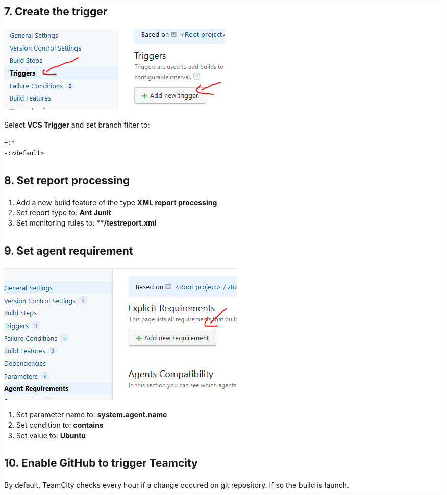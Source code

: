 
## 7. Create the trigger

![Create a new trigger](img/new_trigger.PNG "Create a new trigger")

Select **VCS Trigger** and set branch filter to:
```
+:*
-:<default>
```

## 8. Set report processing

1. Add a new build feature of the type **XML report processing**.
2. Set report type to: **Ant Junit**
3. Set monitoring rules to: ****/testreport.xml**

## 9. Set agent requirement

![Create agent requirement](img/new_agent_req.PNG "Create agent requirement")

1. Set parameter name to: **system.agent.name**
2. Set condition to: **contains**
3. Set value to: **Ubuntu**

## 10. Enable GitHub to trigger Teamcity

By default, TeamCity checks every hour if a change occured on git repository. If so the build is launch.
